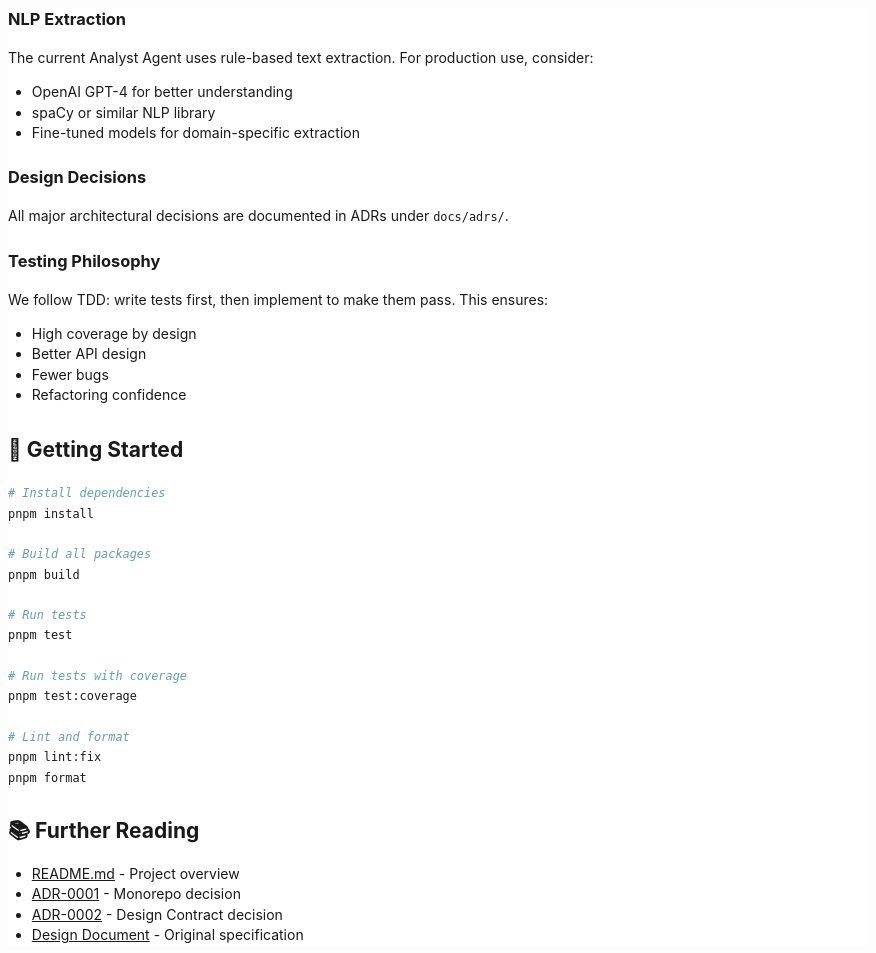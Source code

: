 ### NLP Extraction
The current Analyst Agent uses rule-based text extraction. For production use, consider:
- OpenAI GPT-4 for better understanding
- spaCy or similar NLP library
- Fine-tuned models for domain-specific extraction

### Design Decisions
All major architectural decisions are documented in ADRs under `docs/adrs/`.

### Testing Philosophy
We follow TDD: write tests first, then implement to make them pass. This ensures:
- High coverage by design
- Better API design
- Fewer bugs
- Refactoring confidence

## 🚀 Getting Started

```bash
# Install dependencies
pnpm install

# Build all packages
pnpm build

# Run tests
pnpm test

# Run tests with coverage
pnpm test:coverage

# Lint and format
pnpm lint:fix
pnpm format
```

## 📚 Further Reading

- [README.md](./README.md) - Project overview
- [ADR-0001](./docs/adrs/ADR-0001-monorepo-structure.md) - Monorepo decision
- [ADR-0002](./docs/adrs/ADR-0002-design-contract.md) - Design Contract decision
- [Design Document](./CodeVibe_Spec2App_DesignDoc.pdf) - Original specification

